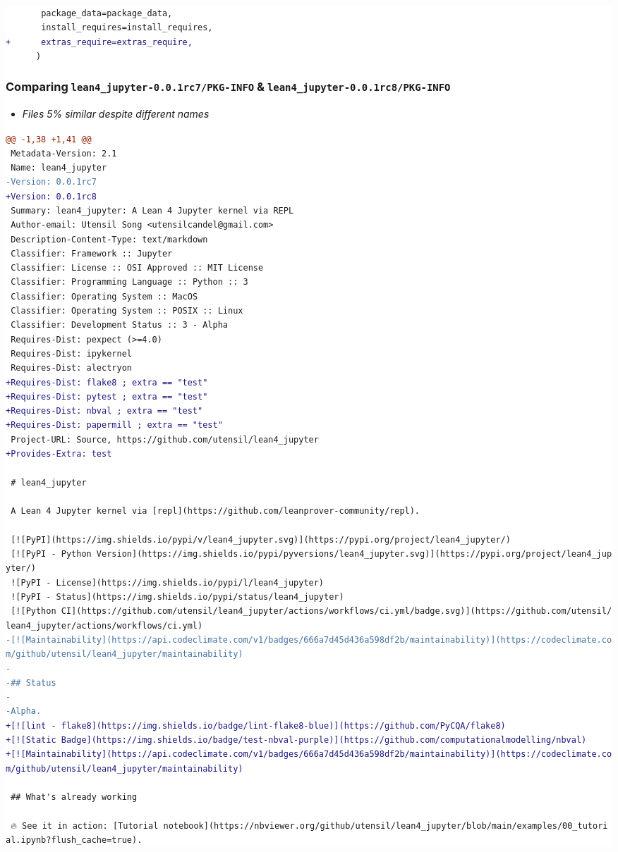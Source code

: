 ```diff
       package_data=package_data,
       install_requires=install_requires,
+      extras_require=extras_require,
      )
```

### Comparing `lean4_jupyter-0.0.1rc7/PKG-INFO` & `lean4_jupyter-0.0.1rc8/PKG-INFO`

 * *Files 5% similar despite different names*

```diff
@@ -1,38 +1,41 @@
 Metadata-Version: 2.1
 Name: lean4_jupyter
-Version: 0.0.1rc7
+Version: 0.0.1rc8
 Summary: lean4_jupyter: A Lean 4 Jupyter kernel via REPL
 Author-email: Utensil Song <utensilcandel@gmail.com>
 Description-Content-Type: text/markdown
 Classifier: Framework :: Jupyter
 Classifier: License :: OSI Approved :: MIT License
 Classifier: Programming Language :: Python :: 3
 Classifier: Operating System :: MacOS
 Classifier: Operating System :: POSIX :: Linux
 Classifier: Development Status :: 3 - Alpha
 Requires-Dist: pexpect (>=4.0)
 Requires-Dist: ipykernel
 Requires-Dist: alectryon
+Requires-Dist: flake8 ; extra == "test"
+Requires-Dist: pytest ; extra == "test"
+Requires-Dist: nbval ; extra == "test"
+Requires-Dist: papermill ; extra == "test"
 Project-URL: Source, https://github.com/utensil/lean4_jupyter
+Provides-Extra: test
 
 # lean4_jupyter
 
 A Lean 4 Jupyter kernel via [repl](https://github.com/leanprover-community/repl).
 
 [![PyPI](https://img.shields.io/pypi/v/lean4_jupyter.svg)](https://pypi.org/project/lean4_jupyter/)
 [![PyPI - Python Version](https://img.shields.io/pypi/pyversions/lean4_jupyter.svg)](https://pypi.org/project/lean4_jupyter/)
 ![PyPI - License](https://img.shields.io/pypi/l/lean4_jupyter)
 ![PyPI - Status](https://img.shields.io/pypi/status/lean4_jupyter)
 [![Python CI](https://github.com/utensil/lean4_jupyter/actions/workflows/ci.yml/badge.svg)](https://github.com/utensil/lean4_jupyter/actions/workflows/ci.yml)
-[![Maintainability](https://api.codeclimate.com/v1/badges/666a7d45d436a598df2b/maintainability)](https://codeclimate.com/github/utensil/lean4_jupyter/maintainability) 
-
-## Status
-
-Alpha.
+[![lint - flake8](https://img.shields.io/badge/lint-flake8-blue)](https://github.com/PyCQA/flake8)
+[![Static Badge](https://img.shields.io/badge/test-nbval-purple)](https://github.com/computationalmodelling/nbval)
+[![Maintainability](https://api.codeclimate.com/v1/badges/666a7d45d436a598df2b/maintainability)](https://codeclimate.com/github/utensil/lean4_jupyter/maintainability)
 
 ## What's already working
 
 🔥 See it in action: [Tutorial notebook](https://nbviewer.org/github/utensil/lean4_jupyter/blob/main/examples/00_tutorial.ipynb?flush_cache=true).
```